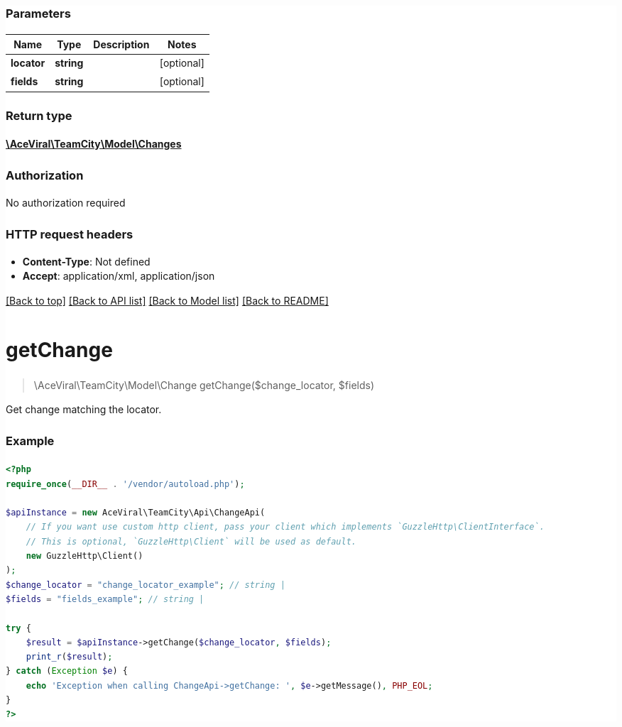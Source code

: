 ### Parameters

Name | Type | Description  | Notes
------------- | ------------- | ------------- | -------------
 **locator** | **string**|  | [optional]
 **fields** | **string**|  | [optional]

### Return type

[**\AceViral\TeamCity\Model\Changes**](../Model/Changes.md)

### Authorization

No authorization required

### HTTP request headers

 - **Content-Type**: Not defined
 - **Accept**: application/xml, application/json

[[Back to top]](#) [[Back to API list]](../../README.md#documentation-for-api-endpoints) [[Back to Model list]](../../README.md#documentation-for-models) [[Back to README]](../../README.md)

# **getChange**
> \AceViral\TeamCity\Model\Change getChange($change_locator, $fields)

Get change matching the locator.



### Example
```php
<?php
require_once(__DIR__ . '/vendor/autoload.php');

$apiInstance = new AceViral\TeamCity\Api\ChangeApi(
    // If you want use custom http client, pass your client which implements `GuzzleHttp\ClientInterface`.
    // This is optional, `GuzzleHttp\Client` will be used as default.
    new GuzzleHttp\Client()
);
$change_locator = "change_locator_example"; // string | 
$fields = "fields_example"; // string | 

try {
    $result = $apiInstance->getChange($change_locator, $fields);
    print_r($result);
} catch (Exception $e) {
    echo 'Exception when calling ChangeApi->getChange: ', $e->getMessage(), PHP_EOL;
}
?>
```
